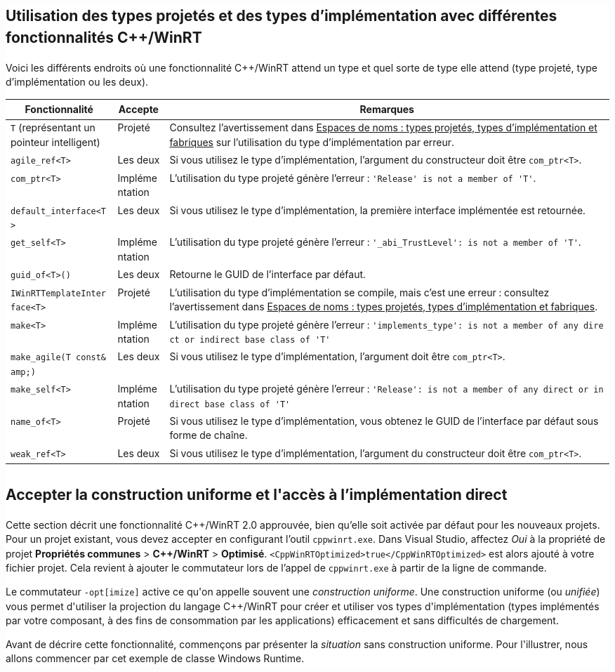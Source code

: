 ## <a name="using-projected-types-and-implementation-types-with-various-cwinrt-features"></a>Utilisation des types projetés et des types d’implémentation avec différentes fonctionnalités C++/WinRT

Voici les différents endroits où une fonctionnalité C++/WinRT attend un type et quel sorte de type elle attend (type projeté, type d’implémentation ou les deux).

|Fonctionnalité|Accepte|Remarques|
|-|-|-|
|`T` (représentant un pointeur intelligent)|Projeté|Consultez l’avertissement dans [Espaces de noms : types projetés, types d’implémentation et fabriques](#namespaces-projected-types-implementation-types-and-factories) sur l’utilisation du type d’implémentation par erreur.|
|`agile_ref<T>`|Les deux|Si vous utilisez le type d’implémentation, l’argument du constructeur doit être `com_ptr<T>`.|
|`com_ptr<T>`|Implémentation|L’utilisation du type projeté génère l’erreur : `'Release' is not a member of 'T'`.|
|`default_interface<T>`|Les deux|Si vous utilisez le type d’implémentation, la première interface implémentée est retournée.|
|`get_self<T>`|Implémentation|L’utilisation du type projeté génère l’erreur : `'_abi_TrustLevel': is not a member of 'T'`.|
|`guid_of<T>()`|Les deux|Retourne le GUID de l’interface par défaut.|
|`IWinRTTemplateInterface<T>`<br>|Projeté|L’utilisation du type d’implémentation se compile, mais c’est une erreur : consultez l’avertissement dans [Espaces de noms : types projetés, types d’implémentation et fabriques](#namespaces-projected-types-implementation-types-and-factories).|
|`make<T>`|Implémentation|L’utilisation du type projeté génère l’erreur : `'implements_type': is not a member of any direct or indirect base class of 'T'`|
| `make_agile(T const&amp;)`|Les deux|Si vous utilisez le type d’implémentation, l’argument doit être `com_ptr<T>`.|
| `make_self<T>`|Implémentation|L’utilisation du type projeté génère l’erreur : `'Release': is not a member of any direct or indirect base class of 'T'`|
| `name_of<T>`|Projeté|Si vous utilisez le type d’implémentation, vous obtenez le GUID de l’interface par défaut sous forme de chaîne.|
| `weak_ref<T>`|Les deux|Si vous utilisez le type d’implémentation, l’argument du constructeur doit être `com_ptr<T>`.|

## <a name="opt-in-to-uniform-construction-and-direct-implementation-access"></a>Accepter la construction uniforme et l'accès à l’implémentation direct

Cette section décrit une fonctionnalité C++/WinRT 2.0 approuvée, bien qu’elle soit activée par défaut pour les nouveaux projets. Pour un projet existant, vous devez accepter en configurant l’outil `cppwinrt.exe`. Dans Visual Studio, affectez *Oui* à la propriété de projet **Propriétés communes** > **C++/WinRT** > **Optimisé**. `<CppWinRTOptimized>true</CppWinRTOptimized>` est alors ajouté à votre fichier projet. Cela revient à ajouter le commutateur lors de l’appel de `cppwinrt.exe` à partir de la ligne de commande.

Le commutateur `-opt[imize]` active ce qu'on appelle souvent une *construction uniforme*. Une construction uniforme (ou *unifiée*) vous permet d'utiliser la projection du langage C++/WinRT pour créer et utiliser vos types d'implémentation (types implémentés par votre composant, à des fins de consommation par les applications) efficacement et sans difficultés de chargement.

Avant de décrire cette fonctionnalité, commençons par présenter la *situation* sans construction uniforme. Pour l'illustrer, nous allons commencer par cet exemple de classe Windows Runtime.
